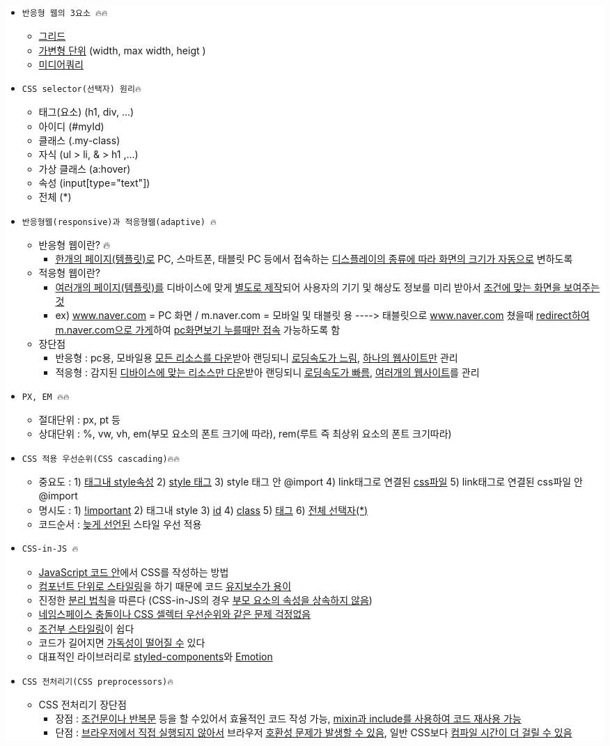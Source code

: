 - `반응형 웹의 3요소 🔥🔥`
  - <a href="">그리드</a>
  - <a href="">가변형 단위</a> (width, max width, heigt )
  - <a href="">미디어쿼리</a>

- `CSS selector(선택자) 원리🔥`
  -  태그(요소) (h1, div, ...)
  -  아이디 (#myId)
  -  클래스 (.my-class)
  -  자식 (ul > li, & > h1 ,...)
  -  가상 클래스 (a:hover)
  -  속성 (input[type="text"])
  -  전체 (*)

- `반응형웹(responsive)과 적응형웹(adaptive) 🔥`
  - 반응형 웹이란? 🔥
    -  <a href="">한개의 페이지(템플릿)로</a> PC, 스마트폰, 태블릿 PC 등에서 접속하는 <a href="">디스플레이의 종류에 따라 화면의 크기가 자동으로</a> 변하도록 
  - 적응형 웹이란?
    - <a href="">여러개의 페이지(템플릿)를</a> 디바이스에 맞게 <a href="">별도로 제작</a>되어 사용자의 기기 및 해상도 정보를 미리 받아서 <a href="">조건에 맞는 화면을 보여주는 것</a>
    - ex) www.naver.com = PC 화면 / m.naver.com = 모바일 및 태블릿 용 ----> 태블릿으로 www.naver.com 쳤을때 <a href="">redirect하여 m.naver.com으로 가게</a>하여 <a href="">pc화면보기 누를때만 접속</a> 가능하도록 함
  - 장단점
    - 반응형 : pc용, 모바일용 <a href="">모든 리소스를 다운</a>받아 랜딩되니 <a href="">로딩속도가 느림</a>, <a href="">하나의 웹사이트만</a> 관리
    - 적응형 : 감지된 <a href="">디바이스에 맞는 리소스만 다운</a>받아 랜딩되니 <a href="">로딩속도가 빠름</a>, <a href="">여러개의 웹사이트</a>를 관리

- `PX, EM 🔥🔥`
  - 절대단위 : px, pt 등
  - 상대단위 : %, vw, vh, em(부모 요소의 폰트 크기에 따라), rem(루트 즉 최상위 요소의 폰트 크기따라)

- `CSS 적용 우선순위(CSS cascading)🔥🔥`
  - 중요도 : 1) <a href="">태그내 style속성</a> 2) <a href="">style 태그</a> 3) style 태그 안 @import 4) link태그로 연결된 <a href="">css파일</a> 5) link태그로 연결된 css파일 안 @import
  - 명시도 :  1) <a href="">!important</a> 2) 태그내 style 3) <a href="">id</a>  4) <a href="">class</a> 5) <a href="">태그</a> 6) <a href="">전체 선택자(*)</a>
  - 코드순서 : <a href="">늦게 선언된</a> 스타일 우선 적용

- `CSS-in-JS 🔥`
  - <a href="">JavaScript 코드 안</a>에서 CSS를 작성하는 방법
  - <a href="">컴포넌트 단위로 스타일링</a>을 하기 때문에 코드 <a href="">유지보수가 용이</a>
  - 진정한 <a href="">분리 법칙</a>을 따른다 (CSS-in-JS의 경우 <a href="">부모 요소의 속성을 상속하지 않음</a>)
  - <a href="">네임스페이스 충돌이나 CSS 셀렉터 우선순위와 같은 문제 걱정없음</a>
  - <a href="">조건부 스타일링</a>이 쉽다
  - 코드가 길어지면 <a href="">가독성이 떨어질 수</a> 있다
  - 대표적인 라이브러리로 <a href="">styled-components</a>와 <a href="">Emotion</a>

- `CSS 전처리기(CSS preprocessors)🔥`
  - CSS 전처리기 장단점
    - 장점 : <a href="">조건문이나 반복문</a> 등을 할 수있어서 효율적인 코드 작성 가능, <a href="">mixin과 include를 사용하여 코드 재사용 가능</a>
    - 단점 : <a href="">브라우저에서 직접 실행되지 않아서</a> 브라우저 <a href="">호환성 문제가 발생할 수 있음</a>, 일반 CSS보다 <a href="">컴파일 시간이 더 걸릴 수 있음</a>
